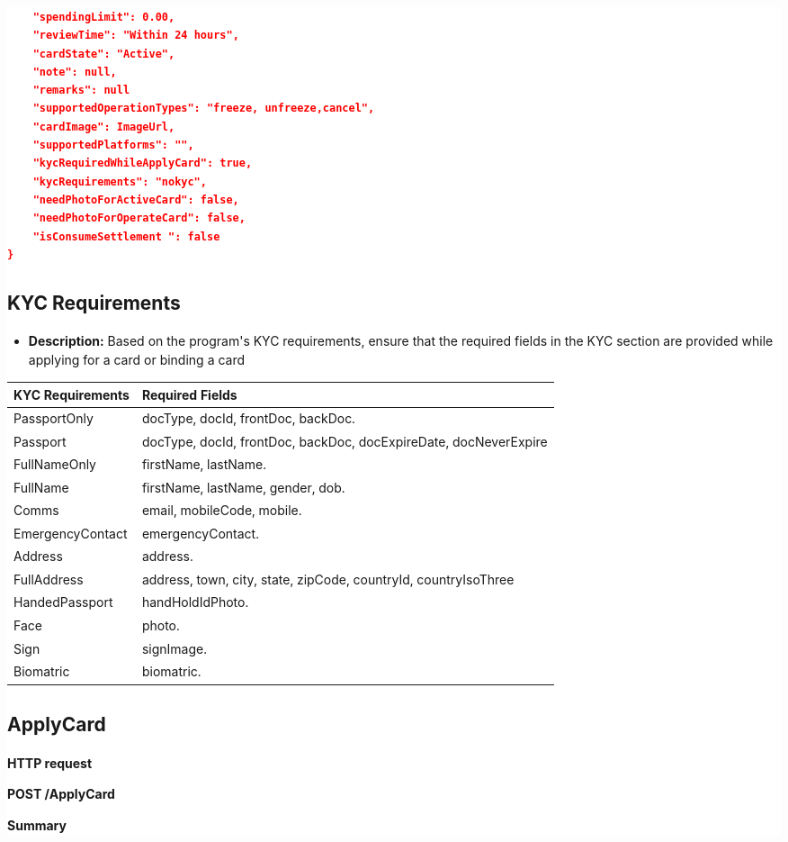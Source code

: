 ```JSON
    "spendingLimit": 0.00,
    "reviewTime": "Within 24 hours",
    "cardState": "Active",
    "note": null,
    "remarks": null
    "supportedOperationTypes": "freeze, unfreeze,cancel",
    "cardImage": ImageUrl,
    "supportedPlatforms": "",
    "kycRequiredWhileApplyCard": true,
    "kycRequirements": "nokyc",
    "needPhotoForActiveCard": false,
    "needPhotoForOperateCard": false,
    "isConsumeSettlement ": false
}
```

## KYC Requirements
- **Description:** Based on the program's KYC requirements, ensure that the required fields in the KYC section are provided while applying for a card or binding a card

|  KYC Requirements    | Required Fields                                                |
|:---------------------|:-------------------------------------------------------------- |
| PassportOnly         |  docType, docId, frontDoc, backDoc.                            |
| Passport             |  docType, docId, frontDoc, backDoc, docExpireDate, docNeverExpire|
| FullNameOnly         |  firstName, lastName.                                           |
| FullName             |  firstName, lastName, gender, dob.                              |
| Comms                |  email, mobileCode, mobile.                                     |
| EmergencyContact     |  emergencyContact.                                              |
| Address              |  address.                                                       |
| FullAddress          |  address, town, city, state, zipCode, countryId, countryIsoThree|
| HandedPassport       |  handHoldIdPhoto.                                               |
| Face                 |  photo.                                                         |
| Sign                 |  signImage.                                                     |
| Biomatric            |  biomatric.                                                     |


## ApplyCard

**HTTP request**

**POST /ApplyCard**

**Summary**
